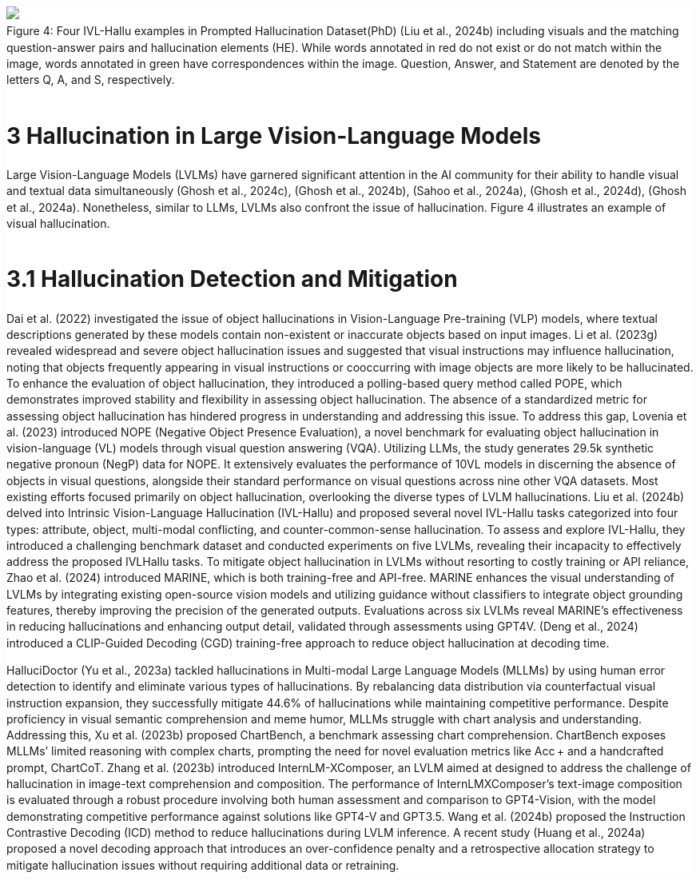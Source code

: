 ![](images/9b05ce1c1e5f652d5bac0ffa18ec8935d0de83b2e7d996766de48e5a0761d845.jpg)  
Figure 4: Four IVL-Hallu examples in Prompted Hallucination Dataset(PhD) (Liu et al., 2024b) including visuals and the matching question-answer pairs and hallucination elements (HE). While words annotated in red do not exist or do not match within the image, words annotated in green have correspondences within the image. Question, Answer, and Statement are denoted by the letters Q, A, and S, respectively.  

# 3 Hallucination in Large Vision-Language Models  

Large Vision-Language Models (LVLMs) have garnered significant attention in the AI community for their ability to handle visual and textual data simultaneously (Ghosh et al., 2024c), (Ghosh et al., 2024b), (Sahoo et al., 2024a), (Ghosh et al., 2024d), (Ghosh et al., 2024a). Nonetheless, similar to LLMs, LVLMs also confront the issue of hallucination. Figure 4 illustrates an example of visual hallucination.  

# 3.1 Hallucination Detection and Mitigation  

Dai et al. (2022) investigated the issue of object hallucinations in Vision-Language Pre-training (VLP) models, where textual descriptions generated by these models contain non-existent or inaccurate objects based on input images. Li et al. $( 2 0 2 3 \mathrm { g } )$ revealed widespread and severe object hallucination issues and suggested that visual instructions may influence hallucination, noting that objects frequently appearing in visual instructions or cooccurring with image objects are more likely to be hallucinated. To enhance the evaluation of object hallucination, they introduced a polling-based query method called POPE, which demonstrates improved stability and flexibility in assessing object hallucination. The absence of a standardized metric for assessing object hallucination has hindered progress in understanding and addressing this issue. To address this gap, Lovenia et al. (2023) introduced NOPE (Negative Object Presence Evaluation), a novel benchmark for evaluating object hallucination in vision-language (VL) models through visual question answering (VQA). Utilizing LLMs, the study generates $2 9 . 5 \mathrm { k }$ synthetic negative pronoun (NegP) data for NOPE. It extensively evaluates the performance of $1 0 \mathrm { V L }$ models in discerning the absence of objects in visual questions, alongside their standard performance on visual questions across nine other VQA datasets. Most existing efforts focused primarily on object hallucination, overlooking the diverse types of LVLM hallucinations. Liu et al. (2024b) delved into Intrinsic Vision-Language Hallucination (IVL-Hallu) and proposed several novel IVL-Hallu tasks categorized into four types: attribute, object, multi-modal conflicting, and counter-common-sense hallucination. To assess and explore IVL-Hallu, they introduced a challenging benchmark dataset and conducted experiments on five LVLMs, revealing their incapacity to effectively address the proposed IVLHallu tasks. To mitigate object hallucination in LVLMs without resorting to costly training or API reliance, Zhao et al. (2024) introduced MARINE, which is both training-free and API-free. MARINE enhances the visual understanding of LVLMs by integrating existing open-source vision models and utilizing guidance without classifiers to integrate object grounding features, thereby improving the precision of the generated outputs. Evaluations across six LVLMs reveal MARINE’s effectiveness in reducing hallucinations and enhancing output detail, validated through assessments using GPT4V. (Deng et al., 2024) introduced a CLIP-Guided Decoding (CGD) training-free approach to reduce object hallucination at decoding time.  

HalluciDoctor (Yu et al., 2023a) tackled hallucinations in Multi-modal Large Language Models (MLLMs) by using human error detection to identify and eliminate various types of hallucinations. By rebalancing data distribution via counterfactual visual instruction expansion, they successfully mitigate $4 4 . 6 \%$ of hallucinations while maintaining competitive performance. Despite proficiency in visual semantic comprehension and meme humor, MLLMs struggle with chart analysis and understanding. Addressing this, Xu et al. (2023b) proposed ChartBench, a benchmark assessing chart comprehension. ChartBench exposes MLLMs’ limited reasoning with complex charts, prompting the need for novel evaluation metrics like $\operatorname { A c c } +$ and a handcrafted prompt, ChartCoT. Zhang et al. (2023b) introduced InternLM-XComposer, an LVLM aimed at designed to address the challenge of hallucination in image-text comprehension and composition. The performance of InternLMXComposer’s text-image composition is evaluated through a robust procedure involving both human assessment and comparison to GPT4-Vision, with the model demonstrating competitive performance against solutions like GPT4-V and GPT3.5. Wang et al. (2024b) proposed the Instruction Contrastive Decoding (ICD) method to reduce hallucinations during LVLM inference. A recent study (Huang et al., 2024a) proposed a novel decoding approach that introduces an over-confidence penalty and a retrospective allocation strategy to mitigate hallucination issues without requiring additional data or retraining.  
